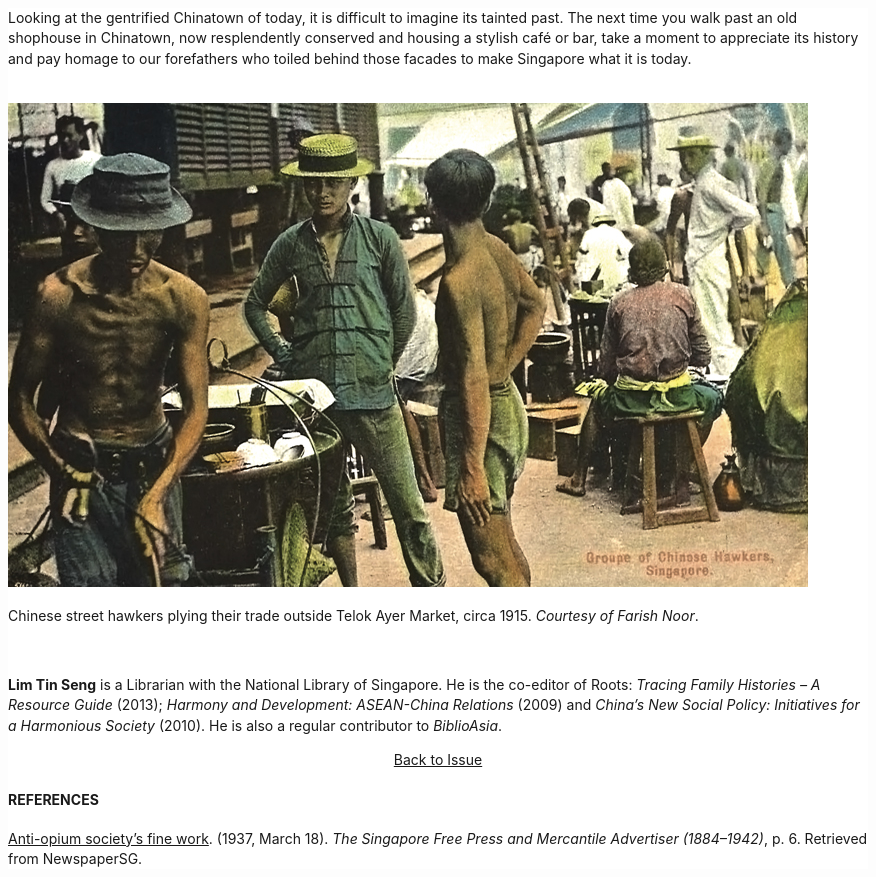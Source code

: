 Looking at the gentrified Chinatown of today, it is difficult to imagine its tainted past. The next time you walk past an old shophouse in Chinatown, now resplendently conserved and housing a stylish café or bar, take a moment to appreciate its history and pay homage to our forefathers who toiled behind those facades to make Singapore what it is today.

<div style="background-color: white;">
<br/>
<img src="\images\Vol-11-issue-3\coolies\ChineseStreetHawker.jpg">

Chinese street hawkers plying their trade outside Telok Ayer Market, circa 1915. <i>Courtesy of Farish Noor</i>.

</div>

<div style="background-color: white;">
<br/>

<b>Lim Tin Seng</b> is a Librarian with the National Library of Singapore. He is the co-editor of Roots: <i>Tracing Family Histories – A Resource Guide</i> (2013); <i>Harmony and Development: ASEAN-China Relations</i> (2009) and <i>China’s New Social Policy: Initiatives for a Harmonious Society</i> (2010). He is also a regular contributor to <i>BiblioAsia</i>.

</div>

<a href="https://nlb-ba-staging.netlify.app/vol-11/issue-3/oct-dec-2015/"><center>Back to Issue</center></a>

#### REFERENCES
[Anti-opium society’s fine work](http://eresources.nlb.gov.sg/newspapers/Digitised/Article/singfreepressb19370318-1.2.54.aspx). (1937, March 18). *The Singapore Free Press and Mercantile Advertiser (1884–1942)*, p. 6. Retrieved from NewspaperSG.
